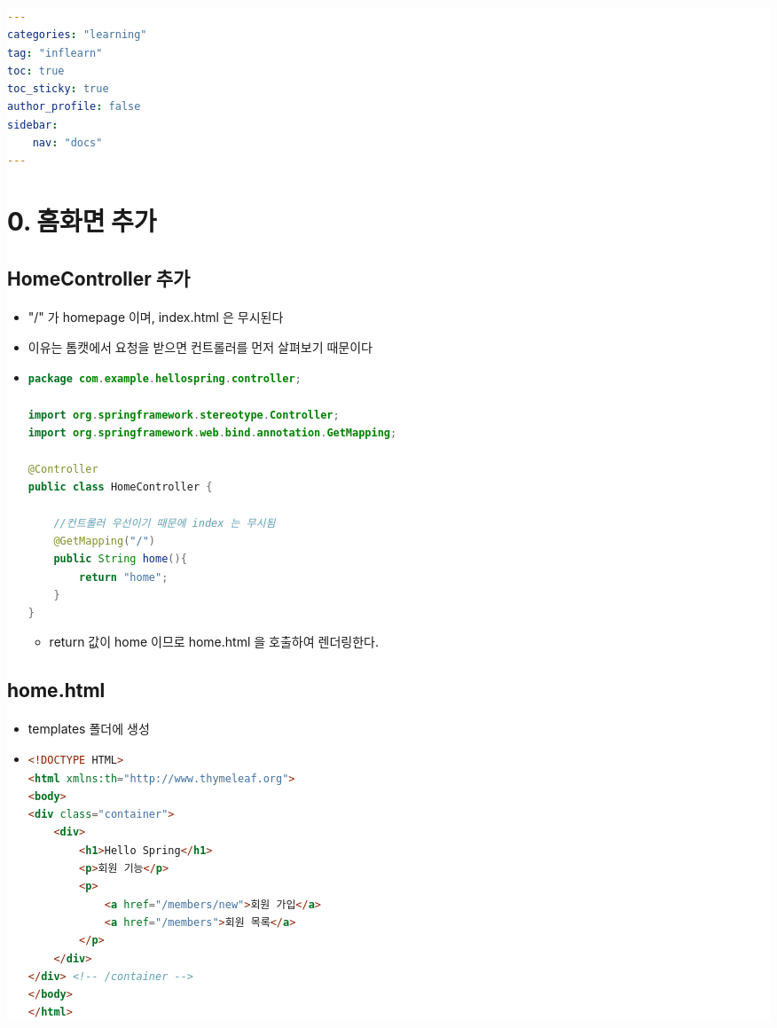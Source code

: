 ```yaml
---
categories: "learning"
tag: "inflearn"
toc: true
toc_sticky: true
author_profile: false
sidebar: 
    nav: "docs"
---
```


# 0. 홈화면 추가

## HomeController 추가

- "/" 가 homepage 이며, index.html 은 무시된다
- 이유는 톰캣에서 요청을 받으면 컨트롤러를 먼저 살펴보기 때문이다

- ```java
  package com.example.hellospring.controller;
  
  import org.springframework.stereotype.Controller;
  import org.springframework.web.bind.annotation.GetMapping;
  
  @Controller
  public class HomeController {
  
      //컨트롤러 우선이기 때문에 index 는 무시됨
      @GetMapping("/")
      public String home(){
          return "home";
      }
  }
  ```

  - return 값이 home 이므로 home.html 을 호출하여 렌더링한다.

## home.html

- templates 폴더에 생성

- ```html
  <!DOCTYPE HTML>
  <html xmlns:th="http://www.thymeleaf.org">
  <body>
  <div class="container">
      <div>
          <h1>Hello Spring</h1>
          <p>회원 기능</p>
          <p>
              <a href="/members/new">회원 가입</a>
              <a href="/members">회원 목록</a>
          </p>
      </div>
  </div> <!-- /container -->
  </body>
  </html>
  ```
